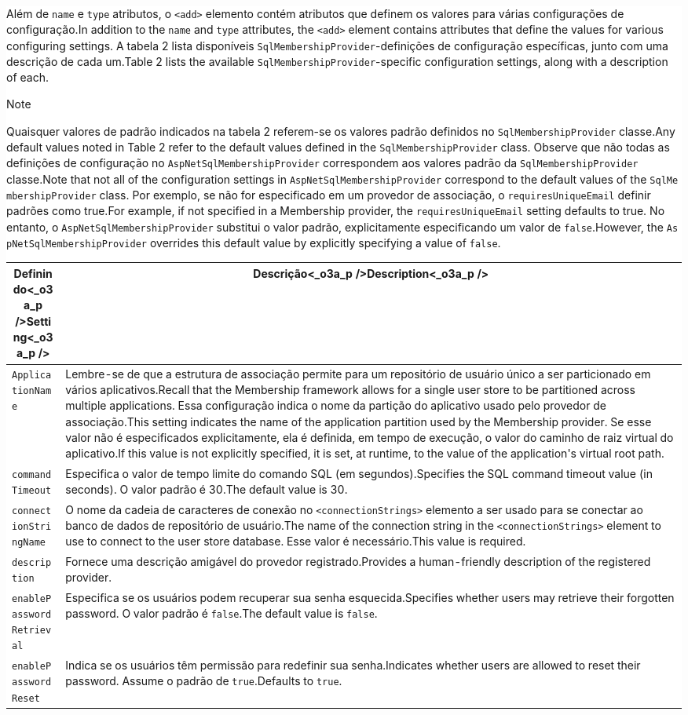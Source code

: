 <span data-ttu-id="fec0a-357">Além de `name` e `type` atributos, o `<add>` elemento contém atributos que definem os valores para várias configurações de configuração.</span><span class="sxs-lookup"><span data-stu-id="fec0a-357">In addition to the `name` and `type` attributes, the `<add>` element contains attributes that define the values for various configuring settings.</span></span> <span data-ttu-id="fec0a-358">A tabela 2 lista disponíveis `SqlMembershipProvider`-definições de configuração específicas, junto com uma descrição de cada um.</span><span class="sxs-lookup"><span data-stu-id="fec0a-358">Table 2 lists the available `SqlMembershipProvider`-specific configuration settings, along with a description of each.</span></span>

> [!NOTE]
> <span data-ttu-id="fec0a-359">Quaisquer valores de padrão indicados na tabela 2 referem-se os valores padrão definidos no `SqlMembershipProvider` classe.</span><span class="sxs-lookup"><span data-stu-id="fec0a-359">Any default values noted in Table 2 refer to the default values defined in the `SqlMembershipProvider` class.</span></span> <span data-ttu-id="fec0a-360">Observe que não todas as definições de configuração no `AspNetSqlMembershipProvider` correspondem aos valores padrão da `SqlMembershipProvider` classe.</span><span class="sxs-lookup"><span data-stu-id="fec0a-360">Note that not all of the configuration settings in `AspNetSqlMembershipProvider` correspond to the default values of the `SqlMembershipProvider` class.</span></span> <span data-ttu-id="fec0a-361">Por exemplo, se não for especificado em um provedor de associação, o `requiresUniqueEmail` definir padrões como true.</span><span class="sxs-lookup"><span data-stu-id="fec0a-361">For example, if not specified in a Membership provider, the `requiresUniqueEmail` setting defaults to true.</span></span> <span data-ttu-id="fec0a-362">No entanto, o `AspNetSqlMembershipProvider` substitui o valor padrão, explicitamente especificando um valor de `false`.</span><span class="sxs-lookup"><span data-stu-id="fec0a-362">However, the `AspNetSqlMembershipProvider` overrides this default value by explicitly specifying a value of `false`.</span></span>

| <span data-ttu-id="fec0a-363">**Definindo&lt;\_o3a\_p /&gt;**</span><span class="sxs-lookup"><span data-stu-id="fec0a-363">**Setting&lt;\_o3a\_p /&gt;**</span></span> | <span data-ttu-id="fec0a-364">**Descrição&lt;\_o3a\_p /&gt;**</span><span class="sxs-lookup"><span data-stu-id="fec0a-364">**Description&lt;\_o3a\_p /&gt;**</span></span> |
| --- | --- |
| `ApplicationName` | <span data-ttu-id="fec0a-365">Lembre-se de que a estrutura de associação permite para um repositório de usuário único a ser particionado em vários aplicativos.</span><span class="sxs-lookup"><span data-stu-id="fec0a-365">Recall that the Membership framework allows for a single user store to be partitioned across multiple applications.</span></span> <span data-ttu-id="fec0a-366">Essa configuração indica o nome da partição do aplicativo usado pelo provedor de associação.</span><span class="sxs-lookup"><span data-stu-id="fec0a-366">This setting indicates the name of the application partition used by the Membership provider.</span></span> <span data-ttu-id="fec0a-367">Se esse valor não é especificados explicitamente, ela é definida, em tempo de execução, o valor do caminho de raiz virtual do aplicativo.</span><span class="sxs-lookup"><span data-stu-id="fec0a-367">If this value is not explicitly specified, it is set, at runtime, to the value of the application's virtual root path.</span></span> |
| `commandTimeout` | <span data-ttu-id="fec0a-368">Especifica o valor de tempo limite do comando SQL (em segundos).</span><span class="sxs-lookup"><span data-stu-id="fec0a-368">Specifies the SQL command timeout value (in seconds).</span></span> <span data-ttu-id="fec0a-369">O valor padrão é 30.</span><span class="sxs-lookup"><span data-stu-id="fec0a-369">The default value is 30.</span></span> |
| `connectionStringName` | <span data-ttu-id="fec0a-370">O nome da cadeia de caracteres de conexão no `<connectionStrings>` elemento a ser usado para se conectar ao banco de dados de repositório de usuário.</span><span class="sxs-lookup"><span data-stu-id="fec0a-370">The name of the connection string in the `<connectionStrings>` element to use to connect to the user store database.</span></span> <span data-ttu-id="fec0a-371">Esse valor é necessário.</span><span class="sxs-lookup"><span data-stu-id="fec0a-371">This value is required.</span></span> |
| `description` | <span data-ttu-id="fec0a-372">Fornece uma descrição amigável do provedor registrado.</span><span class="sxs-lookup"><span data-stu-id="fec0a-372">Provides a human-friendly description of the registered provider.</span></span> |
| `enablePasswordRetrieval` | <span data-ttu-id="fec0a-373">Especifica se os usuários podem recuperar sua senha esquecida.</span><span class="sxs-lookup"><span data-stu-id="fec0a-373">Specifies whether users may retrieve their forgotten password.</span></span> <span data-ttu-id="fec0a-374">O valor padrão é `false`.</span><span class="sxs-lookup"><span data-stu-id="fec0a-374">The default value is `false`.</span></span> |
| `enablePasswordReset` | <span data-ttu-id="fec0a-375">Indica se os usuários têm permissão para redefinir sua senha.</span><span class="sxs-lookup"><span data-stu-id="fec0a-375">Indicates whether users are allowed to reset their password.</span></span> <span data-ttu-id="fec0a-376">Assume o padrão de `true`.</span><span class="sxs-lookup"><span data-stu-id="fec0a-376">Defaults to `true`.</span></span> |